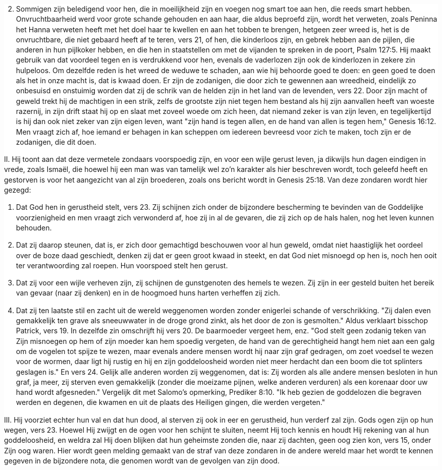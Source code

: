 2. Sommigen zijn beledigend voor hen, die in moeilijkheid zijn en voegen nog smart toe aan hen, die reeds smart hebben. Onvruchtbaarheid werd voor grote schande gehouden en aan haar, die aldus beproefd zijn, wordt het verweten, zoals Peninna het Hanna verweten heeft met het doel haar te kwellen en aan het tobben te brengen, hetgeen zeer wreed is, het is de onvruchtbare, die niet gebaard heeft af te teren, vers 21, of hen, die kinderloos zijn, en gebrek hebben aan de pijlen, die anderen in hun pijlkoker hebben, en die hen in staatstellen om met de vijanden te spreken in de poort, Psalm 127:5. Hij maakt gebruik van dat voordeel tegen en is verdrukkend voor hen, evenals de vaderlozen zijn ook de kinderlozen in zekere zin hulpeloos. Om dezelfde reden is het wreed de weduwe te schaden, aan wie hij behoorde goed te doen: en geen goed te doen als het in onze macht is, dat is kwaad doen. Er zijn de zodanigen, die door zich te gewennen aan wreedheid, eindelijk zo onbesuisd en onstuimig worden dat zij de schrik van de helden zijn in het land van de levenden, vers 22. Door zijn macht of geweld trekt hij de machtigen in een strik, zelfs de grootste zijn niet tegen hem bestand als hij zijn aanvallen heeft van woeste razernij, in zijn drift staat hij op en slaat met zoveel woede om zich heen, dat niemand zeker is van zijn leven, en tegelijkertijd is hij dan ook niet zeker van zijn eigen leven, want "zijn hand is tegen allen, en de hand van allen is tegen hem," Genesis 16:12. Men vraagt zich af, hoe iemand er behagen in kan scheppen om iedereen bevreesd voor zich te maken, toch zijn er de zodanigen, die dit doen.

II. Hij toont aan dat deze vermetele zondaars voorspoedig zijn, en voor een wijle gerust leven, ja dikwijls hun dagen eindigen in vrede, zoals Ismaël, die hoewel hij een man was van tamelijk wel zo’n karakter als hier beschreven wordt, toch geleefd heeft en gestorven is voor het aangezicht van al zijn broederen, zoals ons bericht wordt in Genesis 25:18. Van deze zondaren wordt hier gezegd:

1. Dat God hen in gerustheid stelt, vers 23. Zij schijnen zich onder de bijzondere bescherming te bevinden van de Goddelijke voorzienigheid en men vraagt zich verwonderd af, hoe zij in al de gevaren, die zij zich op de hals halen, nog het leven kunnen behouden.

2. Dat zij daarop steunen, dat is, er zich door gemachtigd beschouwen voor al hun geweld, omdat niet haastiglijk het oordeel over de boze daad geschiedt, denken zij dat er geen groot kwaad in steekt, en dat God niet misnoegd op hen is, noch hen ooit ter verantwoording zal roepen. Hun voorspoed stelt hen gerust.

3. Dat zij voor een wijle verheven zijn, zij schijnen de gunstgenoten des hemels te wezen. Zij zijn in eer gesteld buiten het bereik van gevaar (naar zij denken) en in de hoogmoed huns harten verheffen zij zich.

4. Dat zij ten laatste stil en zacht uit de wereld weggenomen worden zonder enigerlei schande of verschrikking. "Zij dalen even gemakkelijk ten grave als sneeuwwater in de droge grond zinkt, als het door de zon is gesmolten." Aldus verklaart bisschop Patrick, vers 19. In dezelfde zin omschrijft hij vers 20. De baarmoeder vergeet hem, enz. "God stelt geen zodanig teken van Zijn misnoegen op hem of zijn moeder kan hem spoedig vergeten, de hand van de gerechtigheid hangt hem niet aan een galg om de vogelen tot spijze te wezen, maar evenals andere mensen wordt hij naar zijn graf gedragen, om zoet voedsel te wezen voor de wormen, daar ligt hij rustig en hij en zijn goddeloosheid worden niet meer herdacht dan een boom die tot splinters geslagen is." En vers 24. Gelijk alle anderen worden zij weggenomen, dat is: Zij worden als alle andere mensen besloten in hun graf, ja meer, zij sterven even gemakkelijk (zonder die moeizame pijnen, welke anderen verduren) als een korenaar door uw hand wordt afgesneden." Vergelijk dit met Salomo’s opmerking, Prediker 8:10. "Ik heb gezien de goddelozen die begraven werden en degenen, die kwamen en uit de plaats des Heiligen gingen, die werden vergeten." 

III. Hij voorziet echter hun val en dat hun dood, al sterven zij ook in eer en gerustheid, hun verderf zal zijn. Gods ogen zijn op hun wegen, vers 23. Hoewel Hij zwijgt en de ogen voor hen schijnt te sluiten, neemt Hij toch kennis en houdt Hij rekening van al hun goddeloosheid, en weldra zal Hij doen blijken dat hun geheimste zonden die, naar zij dachten, geen oog zien kon, vers 15, onder Zijn oog waren. Hier wordt geen melding gemaakt van de straf van deze zondaren in de andere wereld maar het wordt te kennen gegeven in de bijzondere nota, die genomen wordt van de gevolgen van zijn dood.
